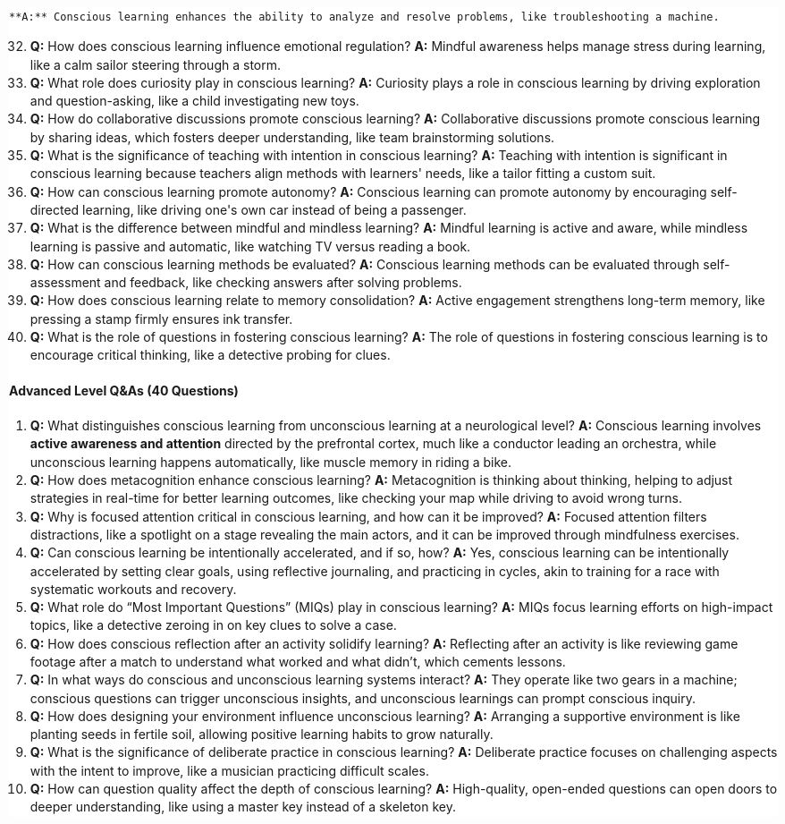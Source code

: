     **A:** Conscious learning enhances the ability to analyze and resolve problems, like troubleshooting a machine.
32. **Q:** How does conscious learning influence emotional regulation?
    **A:** Mindful awareness helps manage stress during learning, like a calm sailor steering through a storm.
33. **Q:** What role does curiosity play in conscious learning?
    **A:** Curiosity plays a role in conscious learning by driving exploration and question-asking, like a child investigating new toys.
34. **Q:** How do collaborative discussions promote conscious learning?
    **A:** Collaborative discussions promote conscious learning by sharing ideas, which fosters deeper understanding, like team brainstorming solutions.
35. **Q:** What is the significance of teaching with intention in conscious learning?
    **A:** Teaching with intention is significant in conscious learning because teachers align methods with learners' needs, like a tailor fitting a custom suit.
36. **Q:** How can conscious learning promote autonomy?
    **A:** Conscious learning can promote autonomy by encouraging self-directed learning, like driving one's own car instead of being a passenger.
37. **Q:** What is the difference between mindful and mindless learning?
    **A:** Mindful learning is active and aware, while mindless learning is passive and automatic, like watching TV versus reading a book.
38. **Q:** How can conscious learning methods be evaluated?
    **A:** Conscious learning methods can be evaluated through self-assessment and feedback, like checking answers after solving problems.
39. **Q:** How does conscious learning relate to memory consolidation?
    **A:** Active engagement strengthens long-term memory, like pressing a stamp firmly ensures ink transfer.
40. **Q:** What is the role of questions in fostering conscious learning?
    **A:** The role of questions in fostering conscious learning is to encourage critical thinking, like a detective probing for clues.

#### Advanced Level Q&As (40 Questions)

1.  **Q:** What distinguishes conscious learning from unconscious learning at a neurological level?
    **A:** Conscious learning involves **active awareness and attention** directed by the prefrontal cortex, much like a conductor leading an orchestra, while unconscious learning happens automatically, like muscle memory in riding a bike.
2.  **Q:** How does metacognition enhance conscious learning?
    **A:** Metacognition is thinking about thinking, helping to adjust strategies in real-time for better learning outcomes, like checking your map while driving to avoid wrong turns.
3.  **Q:** Why is focused attention critical in conscious learning, and how can it be improved?
    **A:** Focused attention filters distractions, like a spotlight on a stage revealing the main actors, and it can be improved through mindfulness exercises.
4.  **Q:** Can conscious learning be intentionally accelerated, and if so, how?
    **A:** Yes, conscious learning can be intentionally accelerated by setting clear goals, using reflective journaling, and practicing in cycles, akin to training for a race with systematic workouts and recovery.
5.  **Q:** What role do “Most Important Questions” (MIQs) play in conscious learning?
    **A:** MIQs focus learning efforts on high-impact topics, like a detective zeroing in on key clues to solve a case.
6.  **Q:** How does conscious reflection after an activity solidify learning?
    **A:** Reflecting after an activity is like reviewing game footage after a match to understand what worked and what didn’t, which cements lessons.
7.  **Q:** In what ways do conscious and unconscious learning systems interact?
    **A:** They operate like two gears in a machine; conscious questions can trigger unconscious insights, and unconscious learnings can prompt conscious inquiry.
8.  **Q:** How does designing your environment influence unconscious learning?
    **A:** Arranging a supportive environment is like planting seeds in fertile soil, allowing positive learning habits to grow naturally.
9.  **Q:** What is the significance of deliberate practice in conscious learning?
    **A:** Deliberate practice focuses on challenging aspects with the intent to improve, like a musician practicing difficult scales.
10. **Q:** How can question quality affect the depth of conscious learning?
    **A:** High-quality, open-ended questions can open doors to deeper understanding, like using a master key instead of a skeleton key.